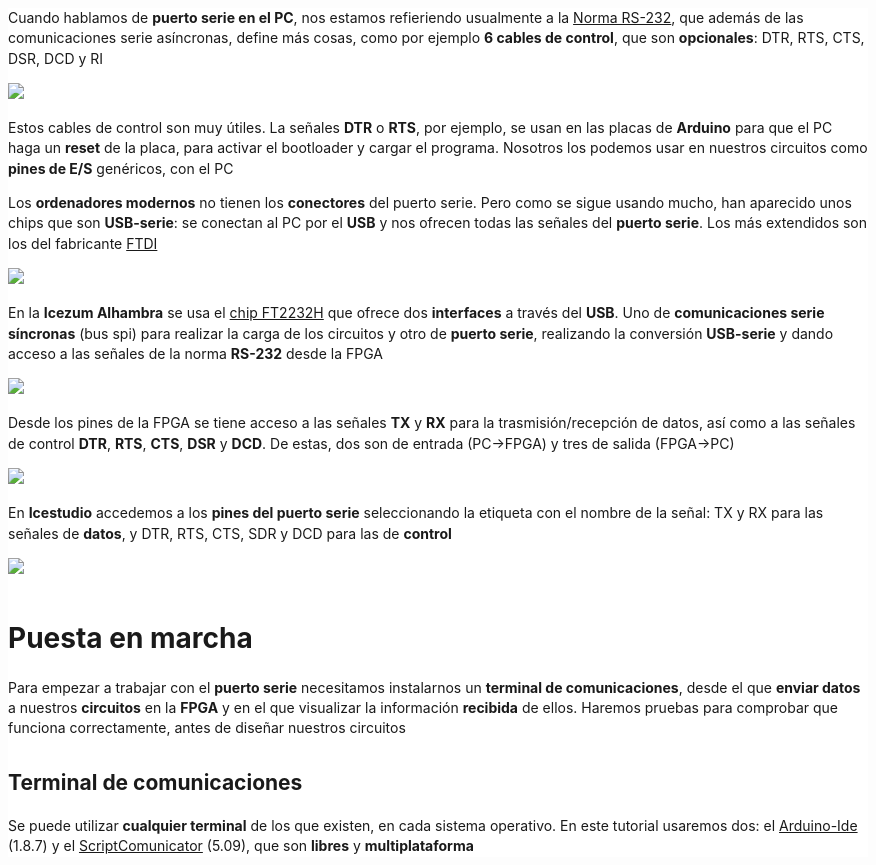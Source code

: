 Cuando hablamos de **puerto serie en el PC**, nos estamos refieriendo usualmente a la [Norma RS-232](https://es.wikipedia.org/wiki/RS-232), que además de las comunicaciones serie asíncronas, define más cosas, como por ejemplo **6 cables de control**, que son **opcionales**: DTR, RTS, CTS, DSR, DCD y RI 

![](https://github.com/Obijuan/digital-electronics-with-open-FPGAs-tutorial/raw/master/wiki/Tutorial-30/intro-03.png)

Estos cables de control son muy útiles. La señales **DTR** o **RTS**, por ejemplo, se usan en las placas de **Arduino** para que el PC haga un **reset** de la placa, para activar el bootloader y cargar el programa. Nosotros los podemos usar en nuestros circuitos como **pines de E/S** genéricos, con el PC

Los **ordenadores modernos** no tienen los **conectores** del puerto serie. Pero como se sigue usando mucho, han aparecido unos chips que son **USB-serie**: se conectan al PC por el **USB** y nos ofrecen todas las señales del **puerto serie**. Los más extendidos son los del fabricante [FTDI](https://www.ftdichip.com/)

![](https://github.com/Obijuan/digital-electronics-with-open-FPGAs-tutorial/raw/master/wiki/Tutorial-30/intro-04.png)

En la **Icezum Alhambra** se usa el [chip FT2232H](https://www.ftdichip.com/Products/ICs/FT2232H.htm) que ofrece dos **interfaces** a través del **USB**. Uno de **comunicaciones serie síncronas** (bus spi) para realizar la carga de los circuitos y otro de **puerto serie**, realizando la conversión **USB-serie** y dando acceso a las señales de la norma **RS-232** desde la FPGA

![](https://github.com/Obijuan/digital-electronics-with-open-FPGAs-tutorial/raw/master/wiki/Tutorial-30/intro-05.png)

Desde los pines de la FPGA se tiene acceso a las señales **TX** y **RX** para la trasmisión/recepción de datos, así como a las señales de control **DTR**, **RTS**, **CTS**, **DSR** y **DCD**. De estas, dos son de entrada (PC->FPGA) y tres de salida (FPGA->PC)

![](https://github.com/Obijuan/digital-electronics-with-open-FPGAs-tutorial/raw/master/wiki/Tutorial-30/intro-06.png)

En **Icestudio** accedemos a los **pines del puerto serie** seleccionando la etiqueta con el nombre de la señal: TX y RX para las señales de **datos**, y DTR, RTS, CTS, SDR y DCD para las de **control**

![](https://github.com/Obijuan/digital-electronics-with-open-FPGAs-tutorial/raw/master/wiki/Tutorial-30/intro-07.png) 

# Puesta en marcha

Para empezar a trabajar con el **puerto serie** necesitamos instalarnos un **terminal de comunicaciones**, desde el que **enviar datos** a nuestros **circuitos** en la **FPGA** y en el que visualizar la información **recibida** de ellos. Haremos pruebas para comprobar que funciona correctamente, antes de diseñar nuestros circuitos 

## Terminal de comunicaciones

Se puede utilizar **cualquier terminal** de los que existen, en cada sistema operativo. En este tutorial usaremos dos: el [Arduino-Ide](https://www.arduino.cc/en/Main/Software) (1.8.7) y el [ScriptComunicator](https://github.com/szieke/ScriptCommunicator_serial-terminal) (5.09), que son **libres** y **multiplataforma**
